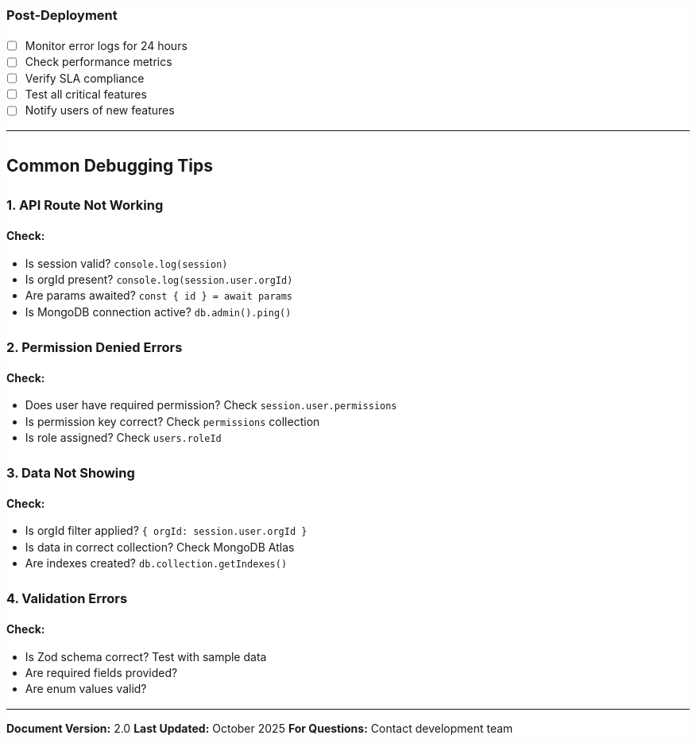### Post-Deployment

- [ ] Monitor error logs for 24 hours
- [ ] Check performance metrics
- [ ] Verify SLA compliance
- [ ] Test all critical features
- [ ] Notify users of new features

---

## Common Debugging Tips

### 1. API Route Not Working

**Check:**
- Is session valid? `console.log(session)`
- Is orgId present? `console.log(session.user.orgId)`
- Are params awaited? `const { id } = await params`
- Is MongoDB connection active? `db.admin().ping()`

### 2. Permission Denied Errors

**Check:**
- Does user have required permission? Check `session.user.permissions`
- Is permission key correct? Check `permissions` collection
- Is role assigned? Check `users.roleId`

### 3. Data Not Showing

**Check:**
- Is orgId filter applied? `{ orgId: session.user.orgId }`
- Is data in correct collection? Check MongoDB Atlas
- Are indexes created? `db.collection.getIndexes()`

### 4. Validation Errors

**Check:**
- Is Zod schema correct? Test with sample data
- Are required fields provided?
- Are enum values valid?

---

**Document Version:** 2.0
**Last Updated:** October 2025
**For Questions:** Contact development team
